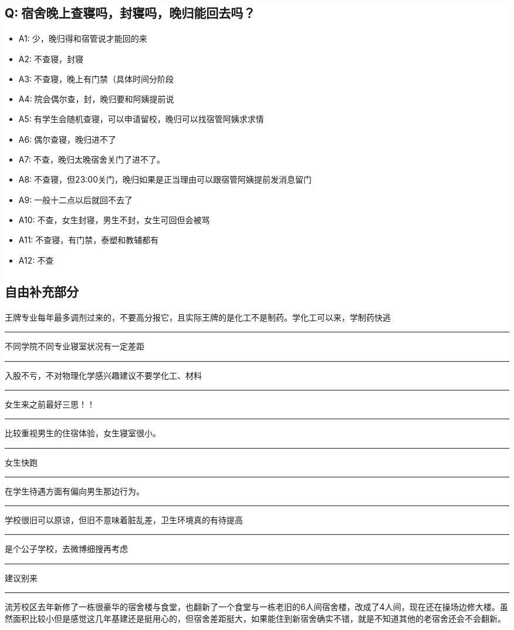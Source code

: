 ## Q: 宿舍晚上查寝吗，封寝吗，晚归能回去吗？

- A1: 少，晚归得和宿管说才能回的来

- A2: 不查寝，封寝

- A3: 不查寝，晚上有门禁（具体时间分阶段

- A4: 院会偶尔查，封，晚归要和阿姨提前说

- A5: 有学生会随机查寝，可以申请留校，晚归可以找宿管阿姨求求情

- A6: 偶尔查寝，晚归进不了

- A7: 不查，晚归太晚宿舍关门了进不了。

- A8: 不查寝，但23:00关门，晚归如果是正当理由可以跟宿管阿姨提前发消息留门

- A9: 一般十二点以后就回不去了

- A10: 不查，女生封寝，男生不封，女生可回但会被骂

- A11: 不查寝，有门禁，泰塑和教辅都有

- A12: 不查

## 自由补充部分

王牌专业每年最多调剂过来的，不要高分报它，且实际王牌的是化工不是制药。学化工可以来，学制药快逃

***

不同学院不同专业寝室状况有一定差距

***

入股不亏，不对物理化学感兴趣建议不要学化工、材料

***

女生来之前最好三思！！

***

比较重视男生的住宿体验，女生寝室很小。

***

女生快跑

***

在学生待遇方面有偏向男生那边行为。

***

学校很旧可以原谅，但旧不意味着脏乱差，卫生环境真的有待提高

***

是个公子学校，去微博细搜再考虑

***

建议别来

***

流芳校区去年新修了一栋很豪华的宿舍楼与食堂，也翻新了一个食堂与一栋老旧的6人间宿舍楼，改成了4人间，现在还在操场边修大楼。虽然面积比较小但是感觉这几年基建还是挺用心的，但宿舍差距挺大，如果能住到新宿舍确实不错，就是不知道其他的老宿舍还会不会翻新。